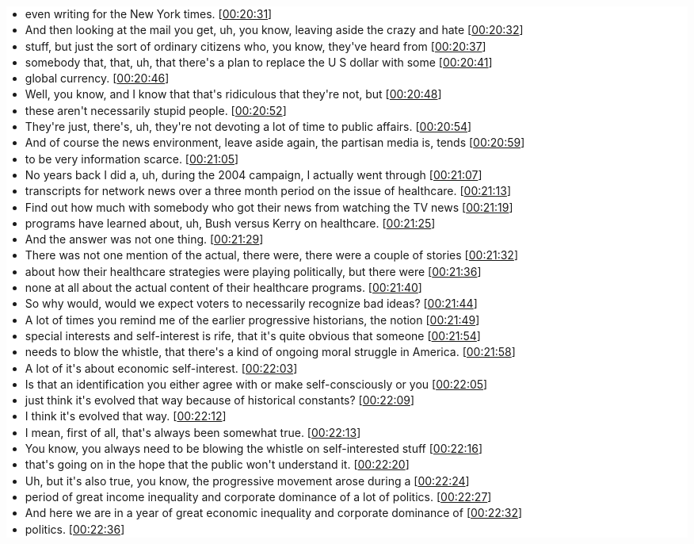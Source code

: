 *  even writing for the New York times. [[00:20:31](https://www.youtube.com/watch?v=Gckc6sYaMcI&t=1231.48s)]
*  And then looking at the mail you get, uh, you know, leaving aside the crazy and hate [[00:20:32](https://www.youtube.com/watch?v=Gckc6sYaMcI&t=1232.84s)]
*  stuff, but just the sort of ordinary citizens who, you know, they've heard from [[00:20:37](https://www.youtube.com/watch?v=Gckc6sYaMcI&t=1237.72s)]
*  somebody that, that, uh, that there's a plan to replace the U S dollar with some [[00:20:41](https://www.youtube.com/watch?v=Gckc6sYaMcI&t=1241.72s)]
*  global currency. [[00:20:46](https://www.youtube.com/watch?v=Gckc6sYaMcI&t=1246.52s)]
*  Well, you know, and I know that that's ridiculous that they're not, but [[00:20:48](https://www.youtube.com/watch?v=Gckc6sYaMcI&t=1248.1200000000001s)]
*  these aren't necessarily stupid people. [[00:20:52](https://www.youtube.com/watch?v=Gckc6sYaMcI&t=1252.2s)]
*  They're just, there's, uh, they're not devoting a lot of time to public affairs. [[00:20:54](https://www.youtube.com/watch?v=Gckc6sYaMcI&t=1254.6399999999999s)]
*  And of course the news environment, leave aside again, the partisan media is, tends [[00:20:59](https://www.youtube.com/watch?v=Gckc6sYaMcI&t=1259.48s)]
*  to be very information scarce. [[00:21:05](https://www.youtube.com/watch?v=Gckc6sYaMcI&t=1265.04s)]
*  No years back I did a, uh, during the 2004 campaign, I actually went through [[00:21:07](https://www.youtube.com/watch?v=Gckc6sYaMcI&t=1267.72s)]
*  transcripts for network news over a three month period on the issue of healthcare. [[00:21:13](https://www.youtube.com/watch?v=Gckc6sYaMcI&t=1273.36s)]
*  Find out how much with somebody who got their news from watching the TV news [[00:21:19](https://www.youtube.com/watch?v=Gckc6sYaMcI&t=1279.6s)]
*  programs have learned about, uh, Bush versus Kerry on healthcare. [[00:21:25](https://www.youtube.com/watch?v=Gckc6sYaMcI&t=1285.2s)]
*  And the answer was not one thing. [[00:21:29](https://www.youtube.com/watch?v=Gckc6sYaMcI&t=1289.48s)]
*  There was not one mention of the actual, there were, there were a couple of stories [[00:21:32](https://www.youtube.com/watch?v=Gckc6sYaMcI&t=1292.68s)]
*  about how their healthcare strategies were playing politically, but there were [[00:21:36](https://www.youtube.com/watch?v=Gckc6sYaMcI&t=1296.76s)]
*  none at all about the actual content of their healthcare programs. [[00:21:40](https://www.youtube.com/watch?v=Gckc6sYaMcI&t=1300.44s)]
*  So why would, would we expect voters to necessarily recognize bad ideas? [[00:21:44](https://www.youtube.com/watch?v=Gckc6sYaMcI&t=1304.44s)]
*  A lot of times you remind me of the earlier progressive historians, the notion [[00:21:49](https://www.youtube.com/watch?v=Gckc6sYaMcI&t=1309.4s)]
*  special interests and self-interest is rife, that it's quite obvious that someone [[00:21:54](https://www.youtube.com/watch?v=Gckc6sYaMcI&t=1314.08s)]
*  needs to blow the whistle, that there's a kind of ongoing moral struggle in America. [[00:21:58](https://www.youtube.com/watch?v=Gckc6sYaMcI&t=1318.64s)]
*  A lot of it's about economic self-interest. [[00:22:03](https://www.youtube.com/watch?v=Gckc6sYaMcI&t=1323.16s)]
*  Is that an identification you either agree with or make self-consciously or you [[00:22:05](https://www.youtube.com/watch?v=Gckc6sYaMcI&t=1325.4s)]
*  just think it's evolved that way because of historical constants? [[00:22:09](https://www.youtube.com/watch?v=Gckc6sYaMcI&t=1329.2s)]
*  I think it's evolved that way. [[00:22:12](https://www.youtube.com/watch?v=Gckc6sYaMcI&t=1332.1200000000001s)]
*  I mean, first of all, that's always been somewhat true. [[00:22:13](https://www.youtube.com/watch?v=Gckc6sYaMcI&t=1333.48s)]
*  You know, you always need to be blowing the whistle on self-interested stuff [[00:22:16](https://www.youtube.com/watch?v=Gckc6sYaMcI&t=1336.88s)]
*  that's going on in the hope that the public won't understand it. [[00:22:20](https://www.youtube.com/watch?v=Gckc6sYaMcI&t=1340.96s)]
*  Uh, but it's also true, you know, the progressive movement arose during a [[00:22:24](https://www.youtube.com/watch?v=Gckc6sYaMcI&t=1344.68s)]
*  period of great income inequality and corporate dominance of a lot of politics. [[00:22:27](https://www.youtube.com/watch?v=Gckc6sYaMcI&t=1347.8s)]
*  And here we are in a year of great economic inequality and corporate dominance of [[00:22:32](https://www.youtube.com/watch?v=Gckc6sYaMcI&t=1352.76s)]
*  politics. [[00:22:36](https://www.youtube.com/watch?v=Gckc6sYaMcI&t=1356.88s)]